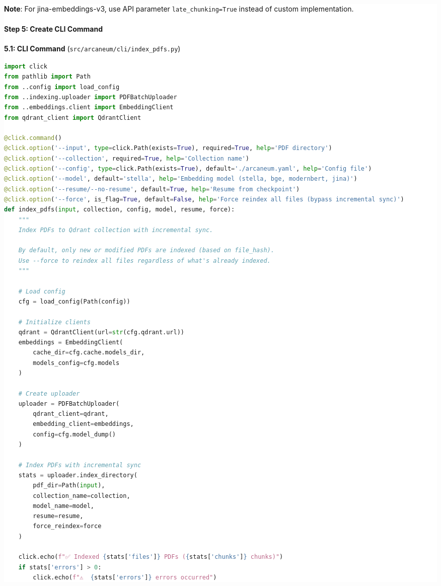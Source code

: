 **Note**: For jina-embeddings-v3, use API parameter `late_chunking=True` instead of custom implementation.

#### Step 5: Create CLI Command

**5.1: CLI Command** (`src/arcaneum/cli/index_pdfs.py`)
```python
import click
from pathlib import Path
from ..config import load_config
from ..indexing.uploader import PDFBatchUploader
from ..embeddings.client import EmbeddingClient
from qdrant_client import QdrantClient

@click.command()
@click.option('--input', type=click.Path(exists=True), required=True, help='PDF directory')
@click.option('--collection', required=True, help='Collection name')
@click.option('--config', type=click.Path(exists=True), default='./arcaneum.yaml', help='Config file')
@click.option('--model', default='stella', help='Embedding model (stella, bge, modernbert, jina)')
@click.option('--resume/--no-resume', default=True, help='Resume from checkpoint')
@click.option('--force', is_flag=True, default=False, help='Force reindex all files (bypass incremental sync)')
def index_pdfs(input, collection, config, model, resume, force):
    """
    Index PDFs to Qdrant collection with incremental sync.

    By default, only new or modified PDFs are indexed (based on file_hash).
    Use --force to reindex all files regardless of what's already indexed.
    """

    # Load config
    cfg = load_config(Path(config))

    # Initialize clients
    qdrant = QdrantClient(url=str(cfg.qdrant.url))
    embeddings = EmbeddingClient(
        cache_dir=cfg.cache.models_dir,
        models_config=cfg.models
    )

    # Create uploader
    uploader = PDFBatchUploader(
        qdrant_client=qdrant,
        embedding_client=embeddings,
        config=cfg.model_dump()
    )

    # Index PDFs with incremental sync
    stats = uploader.index_directory(
        pdf_dir=Path(input),
        collection_name=collection,
        model_name=model,
        resume=resume,
        force_reindex=force
    )

    click.echo(f"✅ Indexed {stats['files']} PDFs ({stats['chunks']} chunks)")
    if stats['errors'] > 0:
        click.echo(f"⚠️  {stats['errors']} errors occurred")
```
